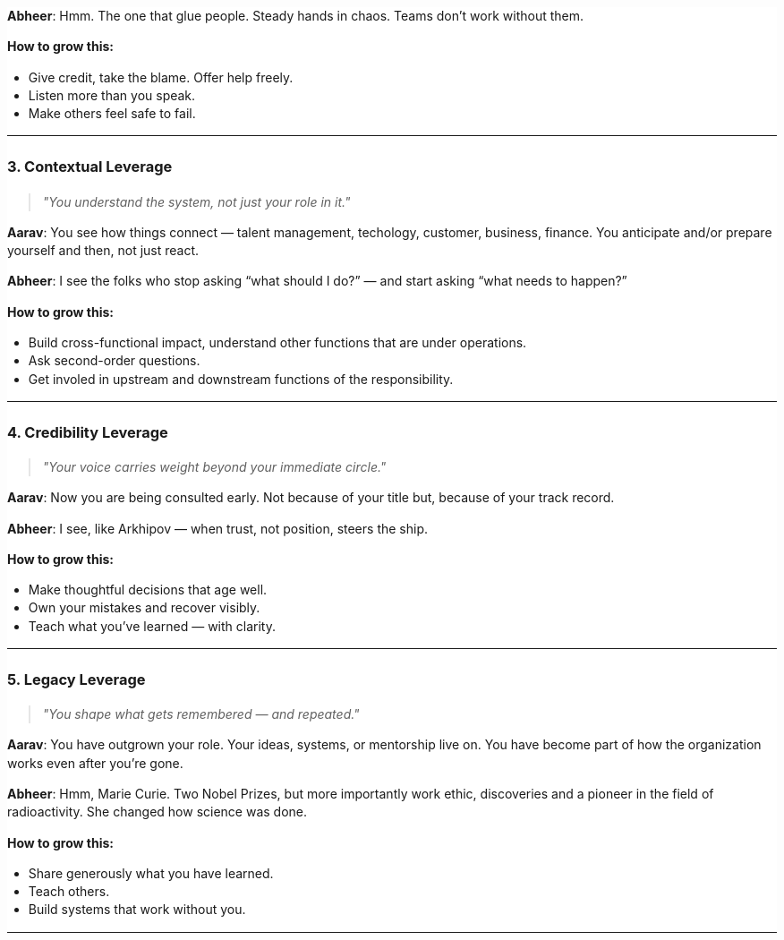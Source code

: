 **Abheer**: Hmm. The one that glue people. Steady hands in chaos. Teams don’t work without them.

**How to grow this:**
- Give credit, take the blame. Offer help freely.
- Listen more than you speak.
- Make others feel safe to fail.

---

### 3. Contextual Leverage

> _"You understand the system, not just your role in it."_

**Aarav**: You see how things connect — talent management, techology, customer, business, finance. You anticipate and/or prepare yourself and then, not just react.

**Abheer**: I see the folks who stop asking “what should I do?” — and start asking “what needs to happen?”

**How to grow this:**
- Build cross-functional impact, understand other functions that are under operations.
- Ask second-order questions.
- Get involed in upstream and downstream functions of the responsibility.

---

### 4. Credibility Leverage

> _"Your voice carries weight beyond your immediate circle."_

**Aarav**: Now you are being consulted early. Not because of your title but, because of your track record.

**Abheer**: I see, like Arkhipov — when trust, not position, steers the ship.

**How to grow this:**
- Make thoughtful decisions that age well.
- Own your mistakes and recover visibly.
- Teach what you’ve learned — with clarity.

---

### 5. Legacy Leverage

> _"You shape what gets remembered — and repeated."_

**Aarav**: You have outgrown your role. Your ideas, systems, or mentorship live on. You have become part of how the organization works even after you’re gone.

**Abheer**: Hmm, Marie Curie. Two Nobel Prizes, but more importantly  work ethic, discoveries and a pioneer in the field of radioactivity. She changed how science was done.

**How to grow this:**
- Share generously what you have learned.
- Teach others.
- Build systems that work without you.

---